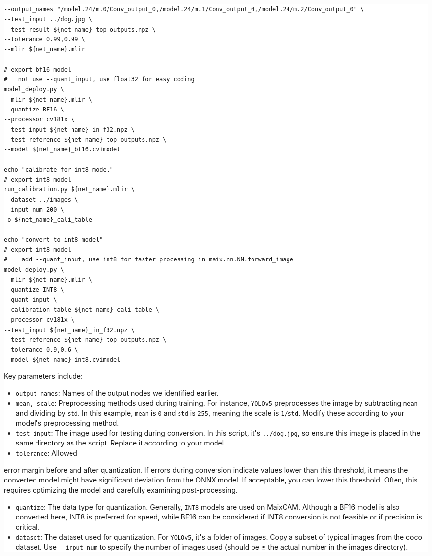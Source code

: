 ```shell
--output_names "/model.24/m.0/Conv_output_0,/model.24/m.1/Conv_output_0,/model.24/m.2/Conv_output_0" \
--test_input ../dog.jpg \
--test_result ${net_name}_top_outputs.npz \
--tolerance 0.99,0.99 \
--mlir ${net_name}.mlir

# export bf16 model
#   not use --quant_input, use float32 for easy coding
model_deploy.py \
--mlir ${net_name}.mlir \
--quantize BF16 \
--processor cv181x \
--test_input ${net_name}_in_f32.npz \
--test_reference ${net_name}_top_outputs.npz \
--model ${net_name}_bf16.cvimodel

echo "calibrate for int8 model"
# export int8 model
run_calibration.py ${net_name}.mlir \
--dataset ../images \
--input_num 200 \
-o ${net_name}_cali_table

echo "convert to int8 model"
# export int8 model
#    add --quant_input, use int8 for faster processing in maix.nn.NN.forward_image
model_deploy.py \
--mlir ${net_name}.mlir \
--quantize INT8 \
--quant_input \
--calibration_table ${net_name}_cali_table \
--processor cv181x \
--test_input ${net_name}_in_f32.npz \
--test_reference ${net_name}_top_outputs.npz \
--tolerance 0.9,0.6 \
--model ${net_name}_int8.cvimodel
```

Key parameters include:
- `output_names`: Names of the output nodes we identified earlier.
- `mean, scale`: Preprocessing methods used during training. For instance, `YOLOv5` preprocesses the image by subtracting `mean` and dividing by `std`. In this example, `mean` is `0` and `std` is `255`, meaning the scale is `1/std`. Modify these according to your model's preprocessing method.
- `test_input`: The image used for testing during conversion. In this script, it's `../dog.jpg`, so ensure this image is placed in the same directory as the script. Replace it according to your model.
- `tolerance`: Allowed

 error margin before and after quantization. If errors during conversion indicate values lower than this threshold, it means the converted model might have significant deviation from the ONNX model. If acceptable, you can lower this threshold. Often, this requires optimizing the model and carefully examining post-processing.
- `quantize`: The data type for quantization. Generally, `INT8` models are used on MaixCAM. Although a BF16 model is also converted here, INT8 is preferred for speed, while BF16 can be considered if INT8 conversion is not feasible or if precision is critical.
- `dataset`: The dataset used for quantization. For `YOLOv5`, it's a folder of images. Copy a subset of typical images from the coco dataset. Use `--input_num` to specify the number of images used (should be ≤ the actual number in the images directory).
